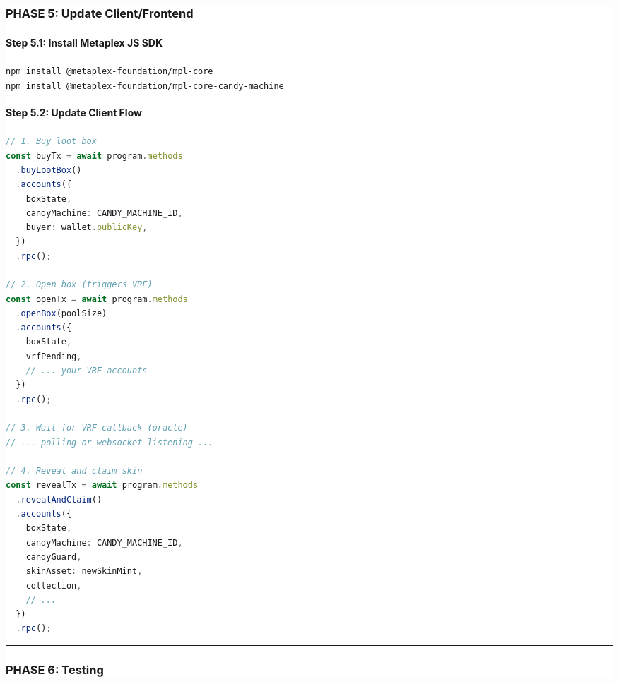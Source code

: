 
### **PHASE 5: Update Client/Frontend**

#### **Step 5.1: Install Metaplex JS SDK**
```bash
npm install @metaplex-foundation/mpl-core
npm install @metaplex-foundation/mpl-core-candy-machine
```

#### **Step 5.2: Update Client Flow**
```typescript
// 1. Buy loot box
const buyTx = await program.methods
  .buyLootBox()
  .accounts({
    boxState,
    candyMachine: CANDY_MACHINE_ID,
    buyer: wallet.publicKey,
  })
  .rpc();

// 2. Open box (triggers VRF)
const openTx = await program.methods
  .openBox(poolSize)
  .accounts({
    boxState,
    vrfPending,
    // ... your VRF accounts
  })
  .rpc();

// 3. Wait for VRF callback (oracle)
// ... polling or websocket listening ...

// 4. Reveal and claim skin
const revealTx = await program.methods
  .revealAndClaim()
  .accounts({
    boxState,
    candyMachine: CANDY_MACHINE_ID,
    candyGuard,
    skinAsset: newSkinMint,
    collection,
    // ...
  })
  .rpc();
```

---

### **PHASE 6: Testing**
